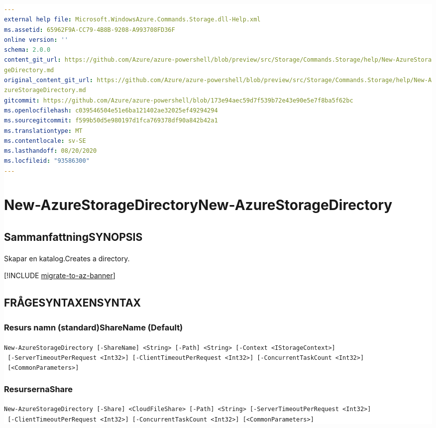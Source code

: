 ```yaml
---
external help file: Microsoft.WindowsAzure.Commands.Storage.dll-Help.xml
ms.assetid: 65962F9A-CC79-4B8B-9208-A993708FD36F
online version: ''
schema: 2.0.0
content_git_url: https://github.com/Azure/azure-powershell/blob/preview/src/Storage/Commands.Storage/help/New-AzureStorageDirectory.md
original_content_git_url: https://github.com/Azure/azure-powershell/blob/preview/src/Storage/Commands.Storage/help/New-AzureStorageDirectory.md
gitcommit: https://github.com/Azure/azure-powershell/blob/173e94aec59d7f539b72e43e90e5e7f8ba5f62bc
ms.openlocfilehash: c039546504e51e6ba121402ae32025ef49294294
ms.sourcegitcommit: f599b50d5e980197d1fca769378df90a842b42a1
ms.translationtype: MT
ms.contentlocale: sv-SE
ms.lasthandoff: 08/20/2020
ms.locfileid: "93586300"
---
```

# <span data-ttu-id="f9ec1-101">New-AzureStorageDirectory</span><span class="sxs-lookup"><span data-stu-id="f9ec1-101">New-AzureStorageDirectory</span></span>

## <span data-ttu-id="f9ec1-102">Sammanfattning</span><span class="sxs-lookup"><span data-stu-id="f9ec1-102">SYNOPSIS</span></span>
<span data-ttu-id="f9ec1-103">Skapar en katalog.</span><span class="sxs-lookup"><span data-stu-id="f9ec1-103">Creates a directory.</span></span>

[!INCLUDE [migrate-to-az-banner](../../includes/migrate-to-az-banner.md)]

## <span data-ttu-id="f9ec1-104">FRÅGESYNTAXEN</span><span class="sxs-lookup"><span data-stu-id="f9ec1-104">SYNTAX</span></span>

### <span data-ttu-id="f9ec1-105">Resurs namn (standard)</span><span class="sxs-lookup"><span data-stu-id="f9ec1-105">ShareName (Default)</span></span>
```
New-AzureStorageDirectory [-ShareName] <String> [-Path] <String> [-Context <IStorageContext>]
 [-ServerTimeoutPerRequest <Int32>] [-ClientTimeoutPerRequest <Int32>] [-ConcurrentTaskCount <Int32>]
 [<CommonParameters>]
```

### <span data-ttu-id="f9ec1-106">Resurserna</span><span class="sxs-lookup"><span data-stu-id="f9ec1-106">Share</span></span>
```
New-AzureStorageDirectory [-Share] <CloudFileShare> [-Path] <String> [-ServerTimeoutPerRequest <Int32>]
 [-ClientTimeoutPerRequest <Int32>] [-ConcurrentTaskCount <Int32>] [<CommonParameters>]
```

